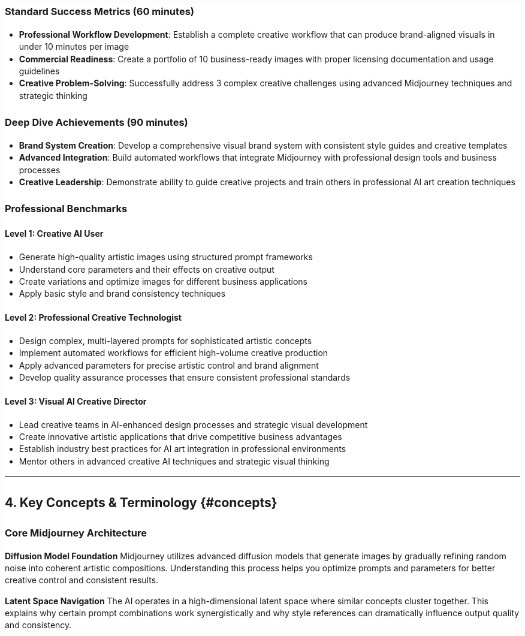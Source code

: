### Standard Success Metrics (60 minutes)
- **Professional Workflow Development**: Establish a complete creative workflow that can produce brand-aligned visuals in under 10 minutes per image
- **Commercial Readiness**: Create a portfolio of 10 business-ready images with proper licensing documentation and usage guidelines
- **Creative Problem-Solving**: Successfully address 3 complex creative challenges using advanced Midjourney techniques and strategic thinking

### Deep Dive Achievements (90 minutes)
- **Brand System Creation**: Develop a comprehensive visual brand system with consistent style guides and creative templates
- **Advanced Integration**: Build automated workflows that integrate Midjourney with professional design tools and business processes
- **Creative Leadership**: Demonstrate ability to guide creative projects and train others in professional AI art creation techniques

### Professional Benchmarks

#### Level 1: Creative AI User
- Generate high-quality artistic images using structured prompt frameworks
- Understand core parameters and their effects on creative output
- Create variations and optimize images for different business applications
- Apply basic style and brand consistency techniques

#### Level 2: Professional Creative Technologist
- Design complex, multi-layered prompts for sophisticated artistic concepts
- Implement automated workflows for efficient high-volume creative production
- Apply advanced parameters for precise artistic control and brand alignment
- Develop quality assurance processes that ensure consistent professional standards

#### Level 3: Visual AI Creative Director
- Lead creative teams in AI-enhanced design processes and strategic visual development
- Create innovative artistic applications that drive competitive business advantages
- Establish industry best practices for AI art integration in professional environments
- Mentor others in advanced creative AI techniques and strategic visual thinking

---



## 4. Key Concepts & Terminology {#concepts}

### Core Midjourney Architecture

**Diffusion Model Foundation**
Midjourney utilizes advanced diffusion models that generate images by gradually refining random noise into coherent artistic compositions. Understanding this process helps you optimize prompts and parameters for better creative control and consistent results.

**Latent Space Navigation**
The AI operates in a high-dimensional latent space where similar concepts cluster together. This explains why certain prompt combinations work synergistically and why style references can dramatically influence output quality and consistency.
